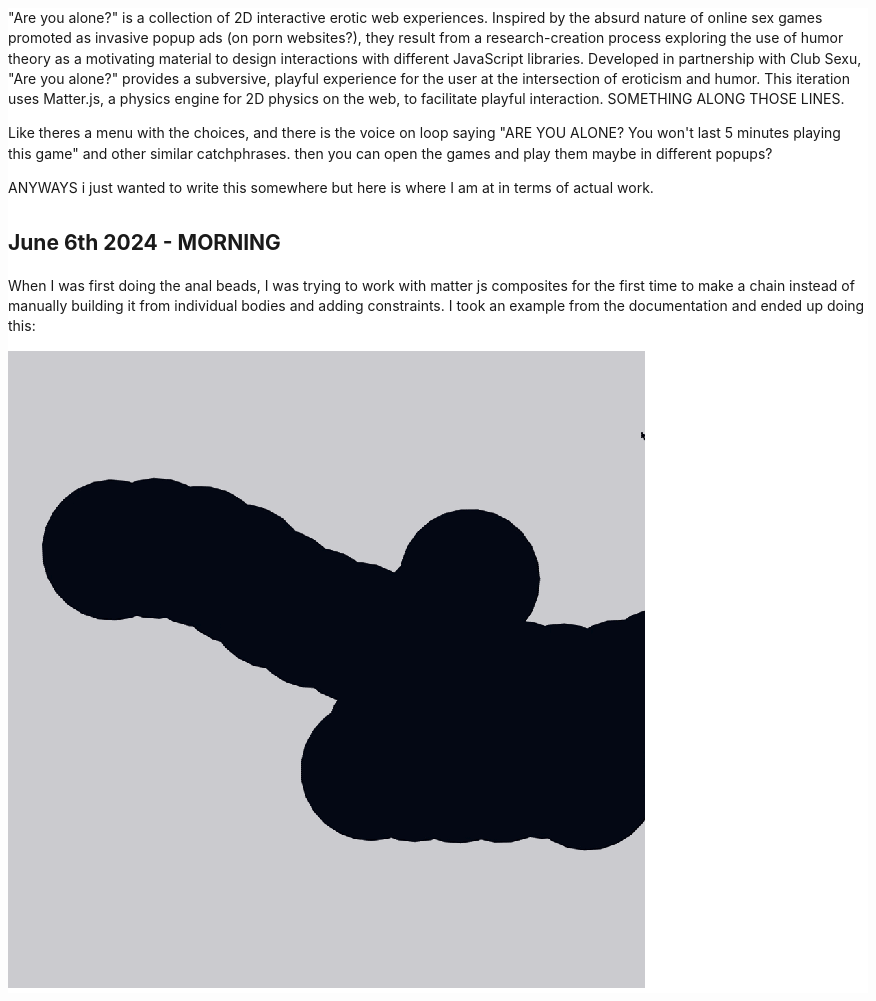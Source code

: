 "Are you alone?" is a collection of 2D interactive erotic web experiences. Inspired by the absurd nature of online sex games promoted as invasive popup ads (on porn websites?), they result from a research-creation process exploring the use of humor theory as a motivating material to design interactions with different JavaScript libraries. Developed in partnership with Club Sexu, "Are you alone?" provides a subversive, playful experience for the user at the intersection of eroticism and humor. This iteration uses Matter.js, a physics engine for 2D physics on the web, to facilitate playful interaction. SOMETHING ALONG THOSE LINES.

Like theres a menu with the choices, and there is the voice on loop saying "ARE YOU ALONE? You won't last 5 minutes playing this game" and other similar catchphrases. then you can open the games and play them maybe in different popups? 

ANYWAYS i just wanted to write this somewhere but here is where I am at in terms of actual work.

## June 6th 2024 - MORNING

When I was first doing the anal beads, I was trying to work with matter js composites for the first time to make a chain instead of manually building it from individual bodies and adding constraints. I took an example from the documentation and ended up doing this:

![anal beads 2 gif](journal_assets/gifs/other_gifs/composite_test.gif)
